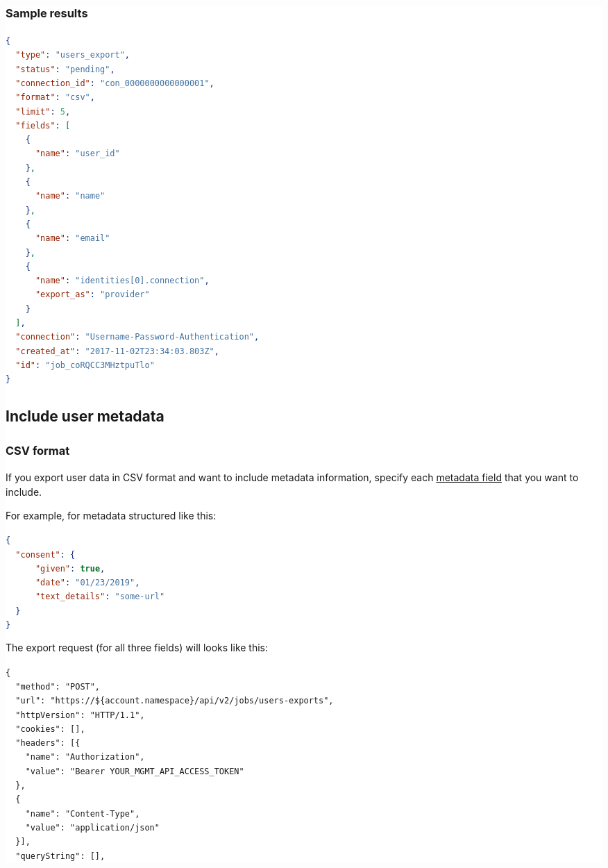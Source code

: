 ### Sample results

```json
{
  "type": "users_export",
  "status": "pending",
  "connection_id": "con_0000000000000001",
  "format": "csv",
  "limit": 5,
  "fields": [
    {
      "name": "user_id"
    },
    {
      "name": "name"
    },
    {
      "name": "email"
    },
    {
      "name": "identities[0].connection",
      "export_as": "provider"
    }
  ],
  "connection": "Username-Password-Authentication",
  "created_at": "2017-11-02T23:34:03.803Z",
  "id": "job_coRQCC3MHztpuTlo"
}
```

## Include user metadata

### CSV format

If you export user data in CSV format and want to include metadata information, specify each [metadata field](/users/references/metadata-field-name-rules) that you want to include. 

For example, for metadata structured like this:

```json
{
  "consent": {
      "given": true,
      "date": "01/23/2019",
      "text_details": "some-url"
  }
}
```

The export request (for all three fields) will looks like this:

```har
{
  "method": "POST",
  "url": "https://${account.namespace}/api/v2/jobs/users-exports",
  "httpVersion": "HTTP/1.1",
  "cookies": [],
  "headers": [{
    "name": "Authorization",
    "value": "Bearer YOUR_MGMT_API_ACCESS_TOKEN"
  },
  {
    "name": "Content-Type",
    "value": "application/json"
  }],
  "queryString": [],
```